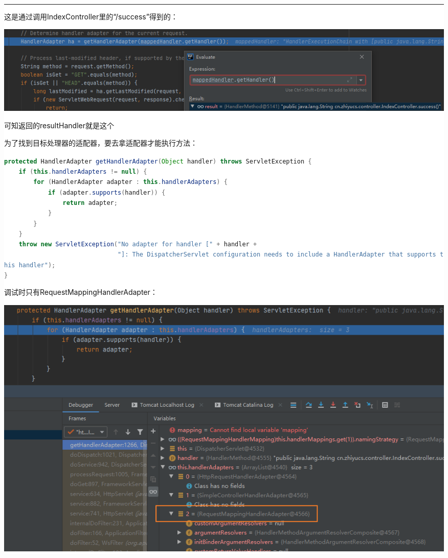 ------

这是通过调用IndexController里的“/success”得到的：

![2d3fe640-021a-433f-bfae-e87d80be5282](img/2d3fe640-021a-433f-bfae-e87d80be5282.png)

可知返回的resultHandler就是这个

为了找到目标处理器的适配器，要去拿适配器才能执行方法：

```java
protected HandlerAdapter getHandlerAdapter(Object handler) throws ServletException {
    if (this.handlerAdapters != null) {
        for (HandlerAdapter adapter : this.handlerAdapters) {
            if (adapter.supports(handler)) {
                return adapter;
            }
        }
    }
    throw new ServletException("No adapter for handler [" + handler +
                               "]: The DispatcherServlet configuration needs to include a HandlerAdapter that supports this handler");
}
```

调试时只有RequestMappingHandlerAdapter：

![3139a90f-126a-4f1f-8f9e-be791104d915](img/3139a90f-126a-4f1f-8f9e-be791104d915.png)
